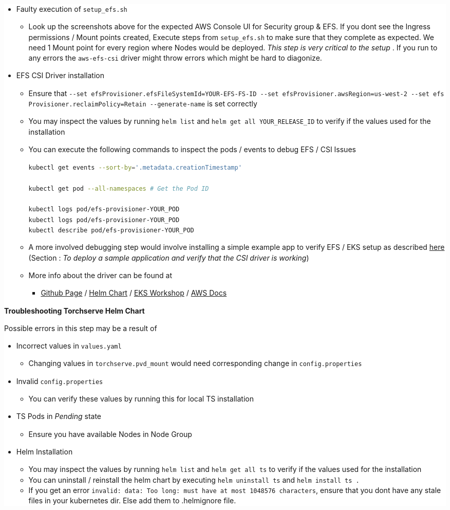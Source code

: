   * Faulty execution of ``setup_efs.sh`` 

    * Look up the screenshots above for the expected AWS Console UI for Security group & EFS. If you dont see the Ingress permissions / Mount points created, Execute steps from ```setup_efs.sh``` to make sure that they complete as expected.  We need 1 Mount point for every region where Nodes would be deployed. *This step is very critical to the setup* . If you run to any errors the `aws-efs-csi` driver might throw errors which might be hard to diagonize.

  * EFS CSI Driver installation

    * Ensure that ```--set efsProvisioner.efsFileSystemId=YOUR-EFS-FS-ID --set efsProvisioner.awsRegion=us-west-2 --set efsProvisioner.reclaimPolicy=Retain --generate-name``` is set correctly 

    * You may inspect the values by running ``helm list`` and ```helm get all YOUR_RELEASE_ID``` to verify if the values used for the installation

    * You can execute the following commands to inspect the pods / events to debug EFS / CSI Issues

      ```bash
      kubectl get events --sort-by='.metadata.creationTimestamp'
      
      kubectl get pod --all-namespaces # Get the Pod ID
      
      kubectl logs pod/efs-provisioner-YOUR_POD
      kubectl logs pod/efs-provisioner-YOUR_POD
      kubectl describe pod/efs-provisioner-YOUR_POD
      ```

    * A more involved debugging step would involve installing a simple example app to verify EFS / EKS setup as described [here](https://docs.aws.amazon.com/eks/latest/userguide/efs-csi.html) (Section : *To deploy a sample application and verify that the CSI driver is working*)

    * More info about the driver can be found at 

      * [Github Page](https://github.com/kubernetes-sigs/aws-efs-csi-driver/) / [Helm Chart](https://github.com/kubernetes-incubator/external-storage/tree/master/aws/efs) / [EKS Workshop](https://www.eksworkshop.com/beginner/190_efs/efs-provisioner/) / [AWS Docs](https://aws.amazon.com/premiumsupport/knowledge-center/eks-persistent-storage/)

  

  

  **Troubleshooting Torchserve Helm Chart**

  

  Possible errors in this step may be a result of 

  * Incorrect values in ``values.yaml``
    * Changing values in `torchserve.pvd_mount`  would need corresponding change in `config.properties`
  * Invalid `config.properties`
    * You can verify these values by running this for local TS installation
  * TS Pods in *Pending* state
    * Ensure you have available Nodes in Node Group

  * Helm Installation
    * You may inspect the values by running ``helm list`` and `helm get all ts` to verify if the values used for the installation
    * You can uninstall / reinstall the helm chart by executing  `helm uninstall ts` and `helm install ts .`
    * If you get an error `invalid: data: Too long: must have at most 1048576 characters`, ensure that you dont have any stale files in your kubernetes dir. Else add them to .helmignore file.
